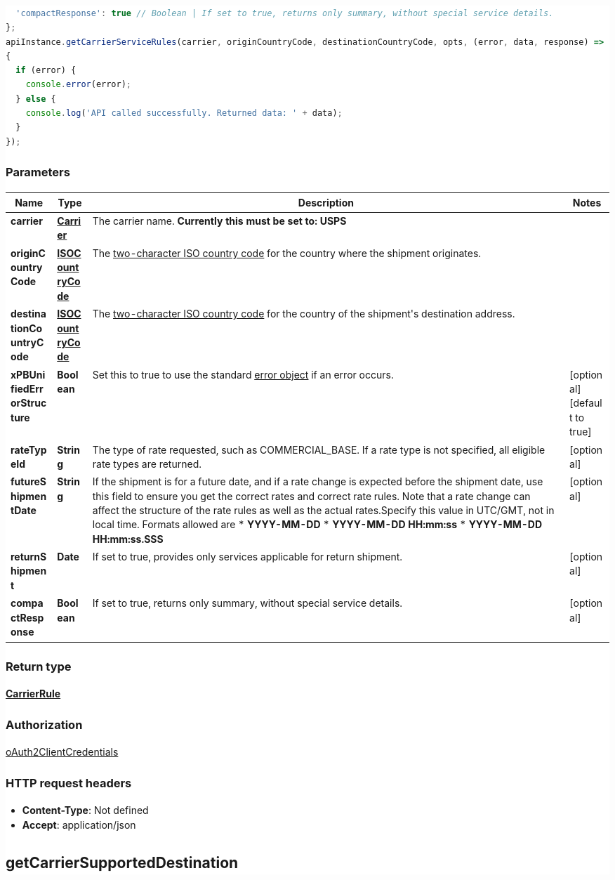 ```javascript
  'compactResponse': true // Boolean | If set to true, returns only summary, without special service details.
};
apiInstance.getCarrierServiceRules(carrier, originCountryCode, destinationCountryCode, opts, (error, data, response) => {
  if (error) {
    console.error(error);
  } else {
    console.log('API called successfully. Returned data: ' + data);
  }
});
```

### Parameters


Name | Type | Description  | Notes
------------- | ------------- | ------------- | -------------
 **carrier** | [**Carrier**](.md)| The carrier name. **Currently this must be set to: USPS**  | 
 **originCountryCode** | [**ISOCountryCode**](.md)| The [two-character ISO country code](https://www.iso.org/obp/ui/#search) for the country where the shipment originates. | 
 **destinationCountryCode** | [**ISOCountryCode**](.md)| The [two-character ISO country code](https://www.iso.org/obp/ui/#search) for the country of the shipment&#39;s destination address. | 
 **xPBUnifiedErrorStructure** | **Boolean**| Set this to true to use the standard [error object](https://shipping.pitneybowes.com/reference/error-object.html#standard-error-object) if an error occurs. | [optional] [default to true]
 **rateTypeId** | **String**| The type of rate requested, such as COMMERCIAL_BASE. If a rate type is not specified, all eligible rate types are returned. | [optional] 
 **futureShipmentDate** | **String**| If the shipment is for a future date, and if a rate change is expected before the shipment date, use this field to ensure you get the correct rates and correct rate rules. Note that a rate change can affect the structure of the rate rules as well as the actual rates.Specify this value in UTC/GMT, not in local time. Formats allowed are   * **YYYY-MM-DD**   * **YYYY-MM-DD HH:mm:ss** * **YYYY-MM-DD HH:mm:ss.SSS** | [optional] 
 **returnShipment** | **Date**| If set to true, provides only services applicable for return shipment. | [optional] 
 **compactResponse** | **Boolean**| If set to true, returns only summary, without special service details. | [optional] 

### Return type

[**CarrierRule**](CarrierRule.md)

### Authorization

[oAuth2ClientCredentials](../README.md#oAuth2ClientCredentials)

### HTTP request headers

- **Content-Type**: Not defined
- **Accept**: application/json


## getCarrierSupportedDestination
